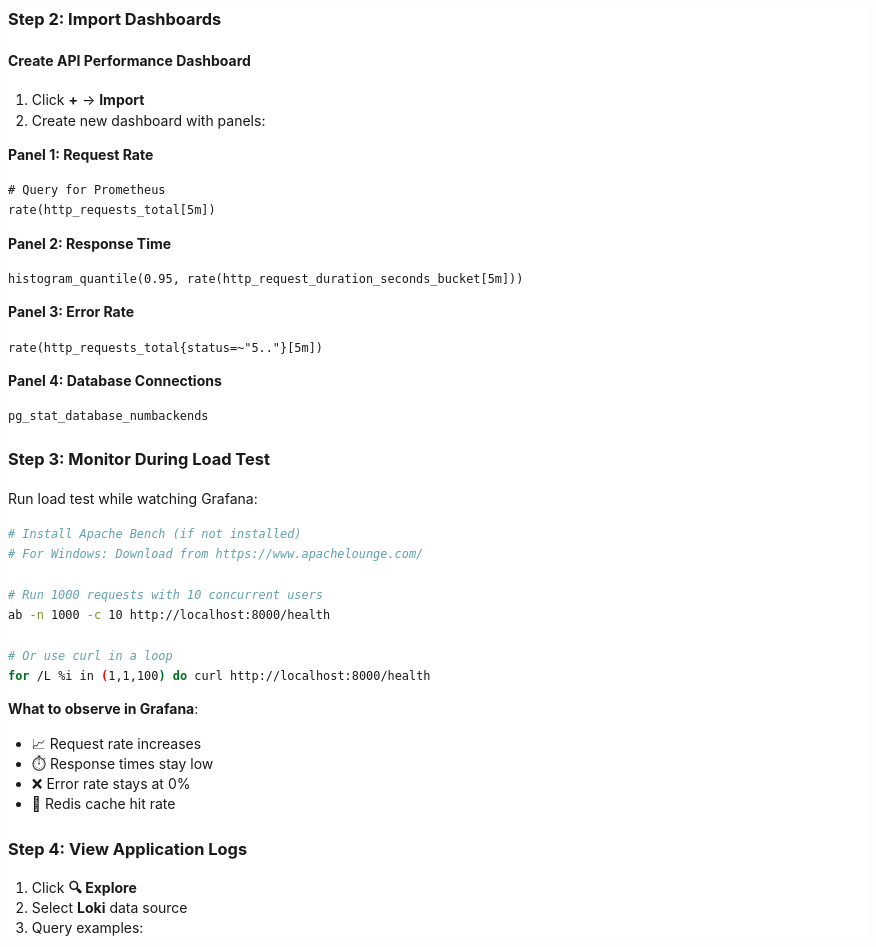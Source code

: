 ### **Step 2: Import Dashboards**

#### **Create API Performance Dashboard**

1. Click **+** → **Import**
2. Create new dashboard with panels:

**Panel 1: Request Rate**

```promql
# Query for Prometheus
rate(http_requests_total[5m])
```

**Panel 2: Response Time**

```promql
histogram_quantile(0.95, rate(http_request_duration_seconds_bucket[5m]))
```

**Panel 3: Error Rate**

```promql
rate(http_requests_total{status=~"5.."}[5m])
```

**Panel 4: Database Connections**

```promql
pg_stat_database_numbackends
```

### **Step 3: Monitor During Load Test**

Run load test while watching Grafana:

```bash
# Install Apache Bench (if not installed)
# For Windows: Download from https://www.apachelounge.com/

# Run 1000 requests with 10 concurrent users
ab -n 1000 -c 10 http://localhost:8000/health

# Or use curl in a loop
for /L %i in (1,1,100) do curl http://localhost:8000/health
```

**What to observe in Grafana**:

- 📈 Request rate increases
- ⏱️ Response times stay low
- ❌ Error rate stays at 0%
- 🔄 Redis cache hit rate

### **Step 4: View Application Logs**

1. Click **🔍 Explore**
2. Select **Loki** data source
3. Query examples:

